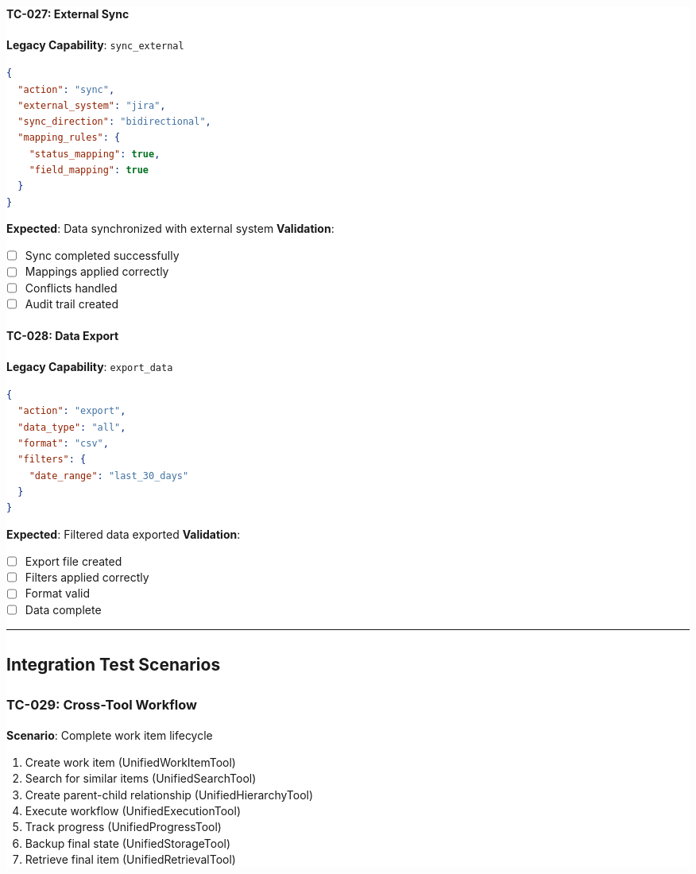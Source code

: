 #### TC-027: External Sync
**Legacy Capability**: `sync_external`
```json
{
  "action": "sync",
  "external_system": "jira",
  "sync_direction": "bidirectional",
  "mapping_rules": {
    "status_mapping": true,
    "field_mapping": true
  }
}
```
**Expected**: Data synchronized with external system
**Validation**:
- [ ] Sync completed successfully
- [ ] Mappings applied correctly
- [ ] Conflicts handled
- [ ] Audit trail created

#### TC-028: Data Export
**Legacy Capability**: `export_data`
```json
{
  "action": "export",
  "data_type": "all",
  "format": "csv",
  "filters": {
    "date_range": "last_30_days"
  }
}
```
**Expected**: Filtered data exported
**Validation**:
- [ ] Export file created
- [ ] Filters applied correctly
- [ ] Format valid
- [ ] Data complete

---

## Integration Test Scenarios

### TC-029: Cross-Tool Workflow
**Scenario**: Complete work item lifecycle
1. Create work item (UnifiedWorkItemTool)
2. Search for similar items (UnifiedSearchTool)
3. Create parent-child relationship (UnifiedHierarchyTool)
4. Execute workflow (UnifiedExecutionTool)
5. Track progress (UnifiedProgressTool)
6. Backup final state (UnifiedStorageTool)
7. Retrieve final item (UnifiedRetrievalTool)
